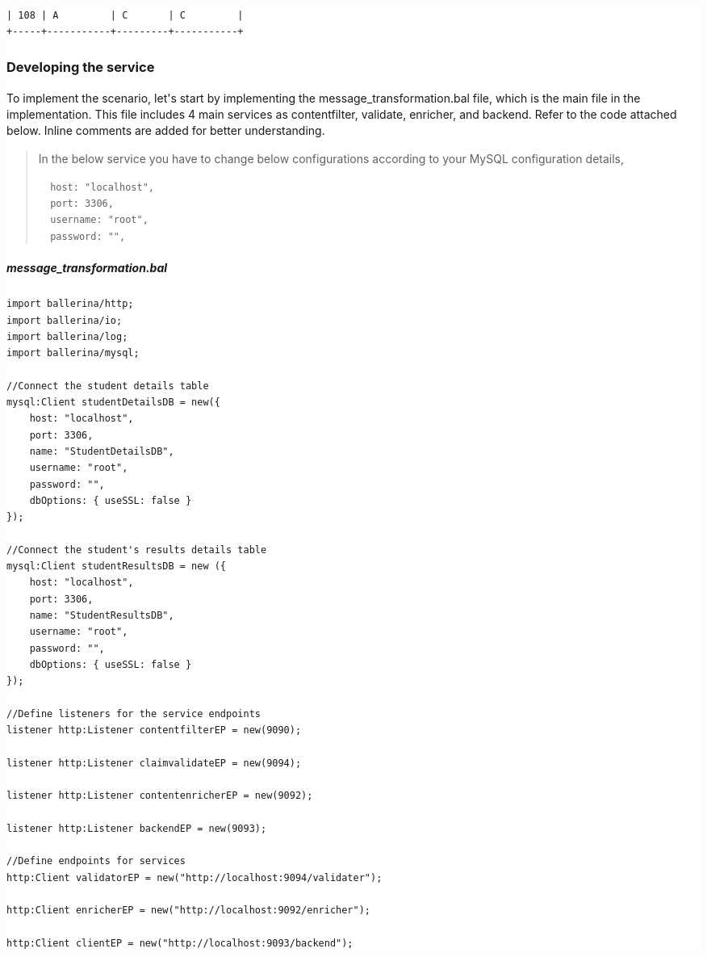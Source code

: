 ```
| 108 | A         | C       | C         |
+-----+-----------+---------+-----------+
```

### Developing the service

To implement the scenario, let's start by implementing the message_transformation.bal file, which is the main file in the implementation. This file includes 4 main services as contentfilter, validate, enricher, and backend. Refer to the code attached below. Inline comments are added for better understanding.

> In the below service you have to change below configurations according to your MySQL configuration details, 
>```
>   host: "localhost",
>   port: 3306,
>   username: "root",
>   password: "",
>```

##### message_transformation.bal

```ballerina
import ballerina/http;
import ballerina/io;
import ballerina/log;
import ballerina/mysql;

//Connect the student details table
mysql:Client studentDetailsDB = new({
    host: "localhost",
    port: 3306,
    name: "StudentDetailsDB",
    username: "root",
    password: "",
    dbOptions: { useSSL: false }
});

//Connect the student's results details table
mysql:Client studentResultsDB = new ({
    host: "localhost",
    port: 3306,
    name: "StudentResultsDB",
    username: "root",
    password: "",
    dbOptions: { useSSL: false }
});

//Define listeners for the service endpoints
listener http:Listener contentfilterEP = new(9090);

listener http:Listener claimvalidateEP = new(9094);

listener http:Listener contentenricherEP = new(9092);

listener http:Listener backendEP = new(9093);

//Define endpoints for services
http:Client validatorEP = new("http://localhost:9094/validater");

http:Client enricherEP = new("http://localhost:9092/enricher");

http:Client clientEP = new("http://localhost:9093/backend");

```